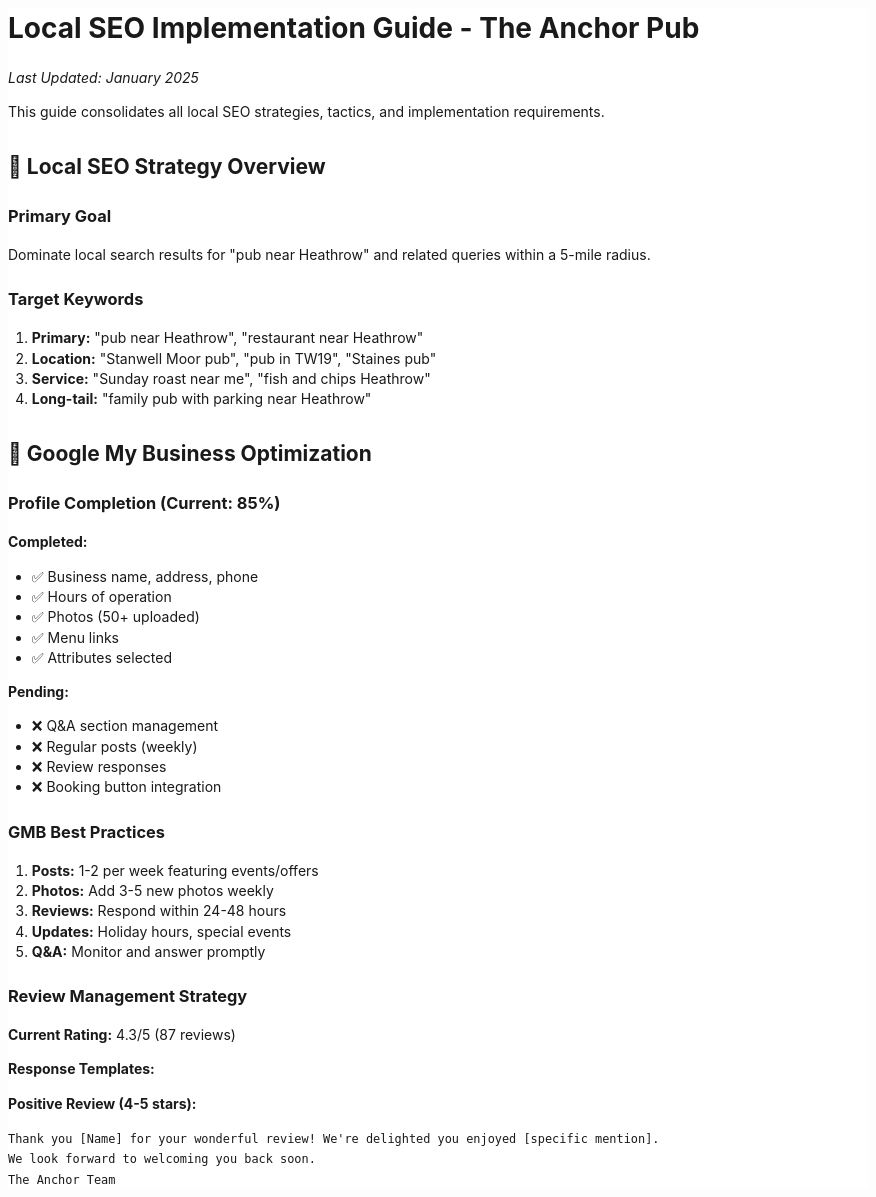 # Local SEO Implementation Guide - The Anchor Pub
*Last Updated: January 2025*

This guide consolidates all local SEO strategies, tactics, and implementation requirements.

## 🎯 Local SEO Strategy Overview

### Primary Goal
Dominate local search results for "pub near Heathrow" and related queries within a 5-mile radius.

### Target Keywords
1. **Primary:** "pub near Heathrow", "restaurant near Heathrow"
2. **Location:** "Stanwell Moor pub", "pub in TW19", "Staines pub"
3. **Service:** "Sunday roast near me", "fish and chips Heathrow"
4. **Long-tail:** "family pub with parking near Heathrow"

## 📍 Google My Business Optimization

### Profile Completion (Current: 85%)
**Completed:**
- ✅ Business name, address, phone
- ✅ Hours of operation
- ✅ Photos (50+ uploaded)
- ✅ Menu links
- ✅ Attributes selected

**Pending:**
- ❌ Q&A section management
- ❌ Regular posts (weekly)
- ❌ Review responses
- ❌ Booking button integration

### GMB Best Practices
1. **Posts:** 1-2 per week featuring events/offers
2. **Photos:** Add 3-5 new photos weekly
3. **Reviews:** Respond within 24-48 hours
4. **Updates:** Holiday hours, special events
5. **Q&A:** Monitor and answer promptly

### Review Management Strategy
**Current Rating:** 4.3/5 (87 reviews)

**Response Templates:**

**Positive Review (4-5 stars):**
```
Thank you [Name] for your wonderful review! We're delighted you enjoyed [specific mention]. 
We look forward to welcoming you back soon.
The Anchor Team
```

